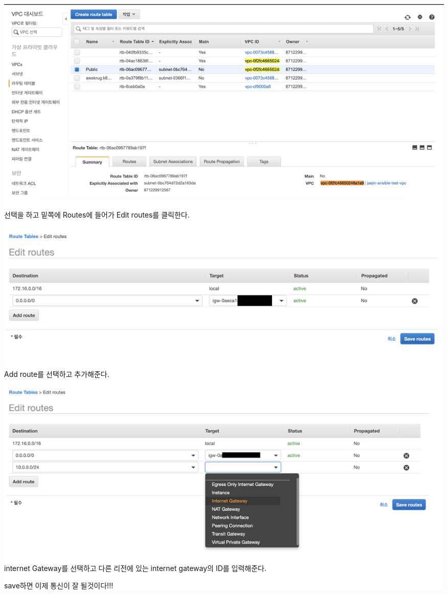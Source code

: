 ![ansible](2019-01-246-10bc1845-d13d-4704-bb48-6cc84b7a6d04.59.06.png "ansible")

선택을 하고 밑쪽에 Routes에 들어가 Edit routes를 클릭한다.

![ansible](2019-01-247-15d67937-7be9-4fa2-b5fb-ef0b7758828c.00.53.png "ansible")

Add route를 선택하고 추가해준다.

![ansible](2019-01-247-cea3843a-0760-42fa-8b63-40c95550233c.02.00.png "ansible")

internet Gateway를 선택하고 다른 리전에 있는 internet gateway의 ID를 입력해준다.

save하면 이제 통신이 잘 될것이다!!!
